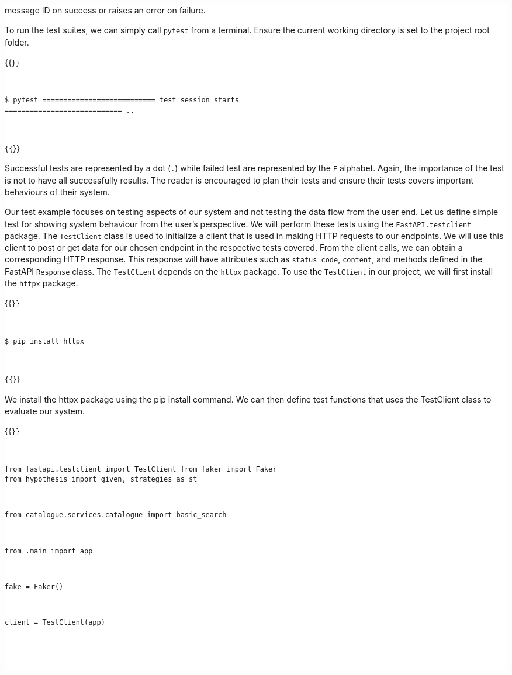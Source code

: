 message ID on success or raises an error on failure.

To run the test suites, we can simply call `pytest` from a terminal. Ensure the current working directory is set to the
project root folder.

{{<code lang="bash" >}}

$ pytest
=========================== test session starts ============================
..

{{</code>}}

Successful tests are represented by a dot (`.`) while failed test are represented by the `F` alphabet. Again, the
importance of the test is not to have all successfully results. The reader is encouraged to plan their tests and ensure
their tests covers important behaviours of their system.

Our test example focuses on testing aspects of our system and not testing the data flow from the user end. Let us define
simple test for showing system behaviour from the user’s perspective. We will perform these tests using
the `FastAPI.testclient` package. The `TestClient` class is used to initialize a client that is used in making HTTP
requests to our endpoints. We will use this client to post or get data for our chosen endpoint in the respective tests
covered. From the client calls, we can obtain a corresponding HTTP response. This response will have attributes such
as `status_code`, `content`, and methods defined in the FastAPI `Response` class. The `TestClient` depends on
the `httpx` package. To use the `TestClient` in our project, we will first install the `httpx` package.

{{<code lang="bash" >}}

$ pip install httpx

{{</code >}}

We install the httpx package using the pip install command. We can then define test functions that uses the TestClient
class to evaluate our system.

{{<code lang="py3" >}}

from fastapi.testclient import TestClient
from faker import Faker
from hypothesis import given, strategies as st

from catalogue.services.catalogue import basic_search

from .main import app

fake = Faker()

client = TestClient(app)
